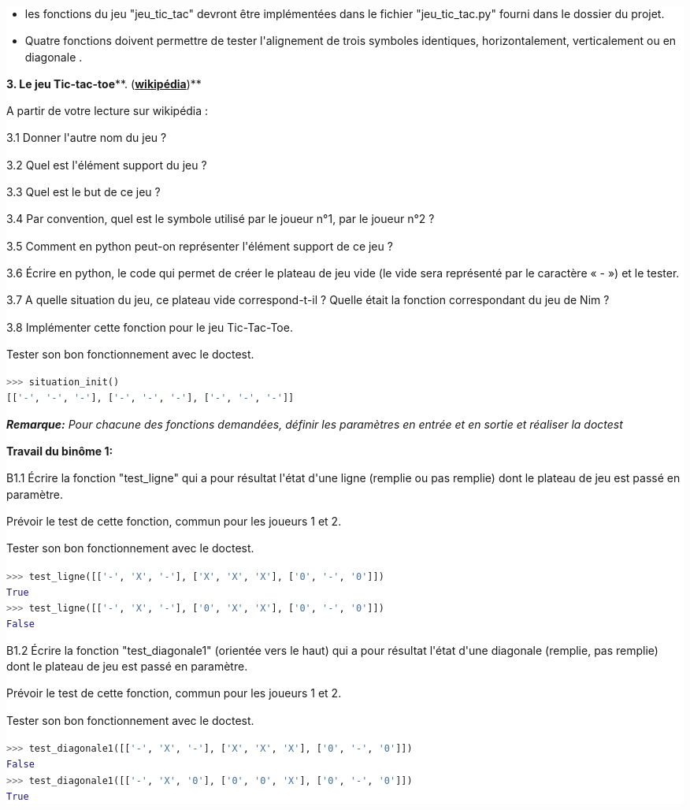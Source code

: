 - les fonctions du jeu &quot;jeu\_tic\_tac&quot;  devront être implémentées dans le fichier &quot;jeu\_tic\_tac.py&quot; fourni dans le dossier du projet.

- Quatre fonctions doivent permettre de tester l&#39;alignement de trois symboles identiques, horizontalement, verticalement ou en diagonale .

**3. Le jeu Tic-tac-toe****. (**[wikipédia](https://fr.wikipedia.org/wiki/Tic-tac-toe)**)**

A partir de votre lecture sur wikipédia :

3.1 Donner l&#39;autre nom du jeu ?

3.2 Quel est l&#39;élément support du jeu ?

3.3 Quel est le but de ce jeu ?

3.4  Par convention, quel est le symbole utilisé par le joueur n°1, par le joueur n°2 ?

3.5 Comment en python peut-on représenter l&#39;élément support de ce jeu ?

3.6 Écrire en python, le code qui permet de créer le plateau de jeu vide (le vide sera représenté par le caractère « - ») et le tester.

3.7  A quelle situation du jeu, ce plateau vide correspond-t-il ?   Quelle était la fonction correspondant du jeu de Nim ?

3.8 Implémenter cette fonction pour le jeu Tic-Tac-Toe.

Tester son bon fonctionnement avec le doctest.

```python
>>> situation_init()
[['-', '-', '-'], ['-', '-', '-'], ['-', '-', '-']]
```

**_Remarque:_**  _Pour chacune des fonctions demandées, définir les paramètres en entrée et en sortie et réaliser la doctest_

**Travail du binôme 1:**

B1.1 Écrire la fonction &quot;test\_ligne&quot;  qui a pour résultat l&#39;état d&#39;une ligne (remplie ou pas remplie) dont le plateau de jeu est passé en paramètre.

Prévoir le test de cette fonction, commun pour les joueurs 1 et 2.

Tester son bon fonctionnement avec le doctest.

```python
>>> test_ligne([['-', 'X', '-'], ['X', 'X', 'X'], ['0', '-', '0']])
True
>>> test_ligne([['-', 'X', '-'], ['0', 'X', 'X'], ['0', '-', '0']])
False
```

B1.2 Écrire la fonction &quot;test\_diagonale1&quot; (orientée vers le haut) qui a pour résultat l&#39;état d&#39;une diagonale (remplie, pas remplie) dont le plateau de jeu est passé en paramètre.

Prévoir le test de cette fonction, commun pour les joueurs 1 et 2.

Tester son bon fonctionnement avec le doctest.

```python
>>> test_diagonale1([['-', 'X', '-'], ['X', 'X', 'X'], ['0', '-', '0']])
False
>>> test_diagonale1([['-', 'X', '0'], ['0', '0', 'X'], ['0', '-', '0']])
True
```

